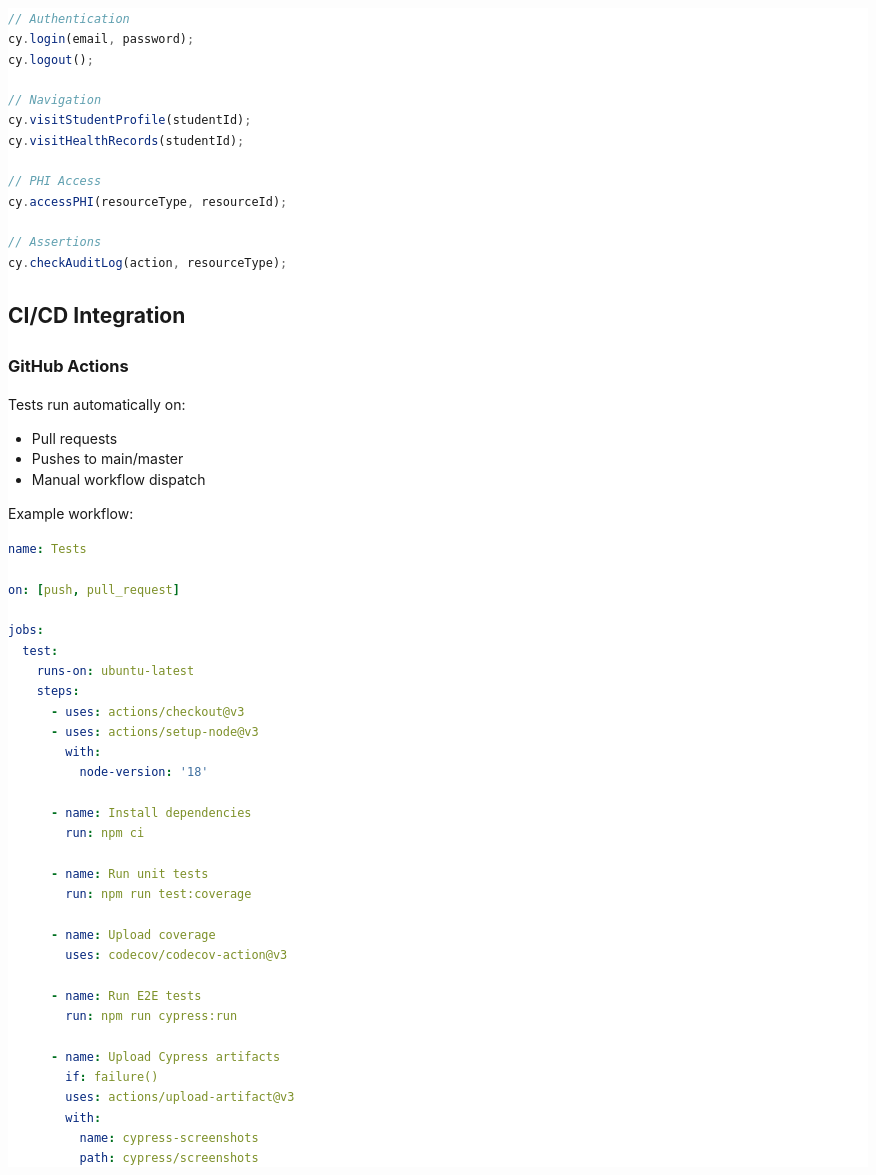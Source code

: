 ```typescript
// Authentication
cy.login(email, password);
cy.logout();

// Navigation
cy.visitStudentProfile(studentId);
cy.visitHealthRecords(studentId);

// PHI Access
cy.accessPHI(resourceType, resourceId);

// Assertions
cy.checkAuditLog(action, resourceType);
```

## CI/CD Integration

### GitHub Actions

Tests run automatically on:
- Pull requests
- Pushes to main/master
- Manual workflow dispatch

Example workflow:

```yaml
name: Tests

on: [push, pull_request]

jobs:
  test:
    runs-on: ubuntu-latest
    steps:
      - uses: actions/checkout@v3
      - uses: actions/setup-node@v3
        with:
          node-version: '18'

      - name: Install dependencies
        run: npm ci

      - name: Run unit tests
        run: npm run test:coverage

      - name: Upload coverage
        uses: codecov/codecov-action@v3

      - name: Run E2E tests
        run: npm run cypress:run

      - name: Upload Cypress artifacts
        if: failure()
        uses: actions/upload-artifact@v3
        with:
          name: cypress-screenshots
          path: cypress/screenshots
```
